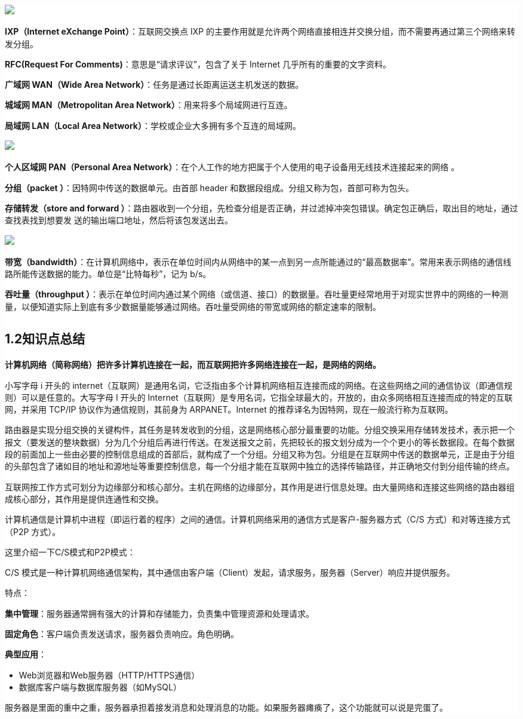 ![](https://oss.javaguide.cn/p3-juejin/e77e26123d404d438d0c5943e3c65893~tplv-k3u1fbpfcp-zoom-1.png)

**IXP（Internet eXchange Point）**：互联网交换点 IXP 的主要作用就是允许两个网络直接相连并交换分组，而不需要再通过第三个网络来转发分组。 

**RFC(Request For Comments)**：意思是“请求评议”，包含了关于 Internet 几乎所有的重要的文字资料。

**广域网 WAN（Wide Area Network）**：任务是通过长距离运送主机发送的数据。

**城域网 MAN（Metropolitan Area Network）**：用来将多个局域网进行互连。

**局域网 LAN（Local Area Network）**：学校或企业大多拥有多个互连的局域网。

![](https://oss.javaguide.cn/p3-juejin/eb48d21b2e984a63a26250010d7adac4~tplv-k3u1fbpfcp-zoom-1.png)

**个人区域网 PAN（Personal Area Network）**：在个人工作的地方把属于个人使用的电子设备用无线技术连接起来的网络 。

**分组（packet ）**：因特网中传送的数据单元。由首部 header 和数据段组成。分组又称为包，首部可称为包头。

**存储转发（store and forward ）**：路由器收到一个分组，先检查分组是否正确，并过滤掉冲突包错误。确定包正确后，取出目的地址，通过查找表找到想要发 送的输出端口地址，然后将该包发送出去。

![](https://oss.javaguide.cn/p3-juejin/addb6b2211444a4da9e0ffc129dd444f~tplv-k3u1fbpfcp-zoom-1.gif)

**带宽（bandwidth）**：在计算机网络中，表示在单位时间内从网络中的某一点到另一点所能通过的“最高数据率”。常用来表示网络的通信线路所能传送数据的能力。单位是“比特每秒”，记为 b/s。

**吞吐量（throughput ）**：表示在单位时间内通过某个网络（或信道、接口）的数据量。吞吐量更经常地用于对现实世界中的网络的一种测量，以便知道实际上到底有多少数据量能够通过网络。吞吐量受网络的带宽或网络的额定速率的限制。        

## 1.2知识点总结

**计算机网络（简称网络）把许多计算机连接在一起，而互联网把许多网络连接在一起，是网络的网络。**

小写字母 i 开头的 internet（互联网）是通用名词，它泛指由多个计算机网络相互连接而成的网络。在这些网络之间的通信协议（即通信规则）可以是任意的。大写字母 I 开头的 Internet（互联网）是专用名词，它指全球最大的，开放的，由众多网络相互连接而成的特定的互联网，并采用 TCP/IP 协议作为通信规则，其前身为 ARPANET。Internet 的推荐译名为因特网，现在一般流行称为互联网。

路由器是实现分组交换的关键构件，其任务是转发收到的分组，这是网络核心部分最重要的功能。分组交换采用存储转发技术，表示把一个报文（要发送的整块数据）分为几个分组后再进行传送。在发送报文之前，先把较长的报文划分成为一个个更小的等长数据段。在每个数据段的前面加上一些由必要的控制信息组成的首部后，就构成了一个分组。分组又称为包。分组是在互联网中传送的数据单元，正是由于分组的头部包含了诸如目的地址和源地址等重要控制信息，每一个分组才能在互联网中独立的选择传输路径，并正确地交付到分组传输的终点。

互联网按工作方式可划分为边缘部分和核心部分。主机在网络的边缘部分，其作用是进行信息处理。由大量网络和连接这些网络的路由器组成核心部分，其作用是提供连通性和交换。

计算机通信是计算机中进程（即运行着的程序）之间的通信。计算机网络采用的通信方式是客户-服务器方式（C/S 方式）和对等连接方式（P2P 方式）。

这里介绍一下C/S模式和P2P模式：

C/S 模式是一种计算机网络通信架构，其中通信由客户端（Client）发起，请求服务，服务器（Server）响应并提供服务。

特点：

**集中管理**：服务器通常拥有强大的计算和存储能力，负责集中管理资源和处理请求。

**固定角色**：客户端负责发送请求，服务器负责响应。角色明确。

**典型应用**：

- Web浏览器和Web服务器（HTTP/HTTPS通信）
- 数据库客户端与数据库服务器（如MySQL）

服务器是里面的重中之重，服务器承担着接发消息和处理消息的功能。如果服务器瘫痪了，这个功能就可以说是完蛋了。

